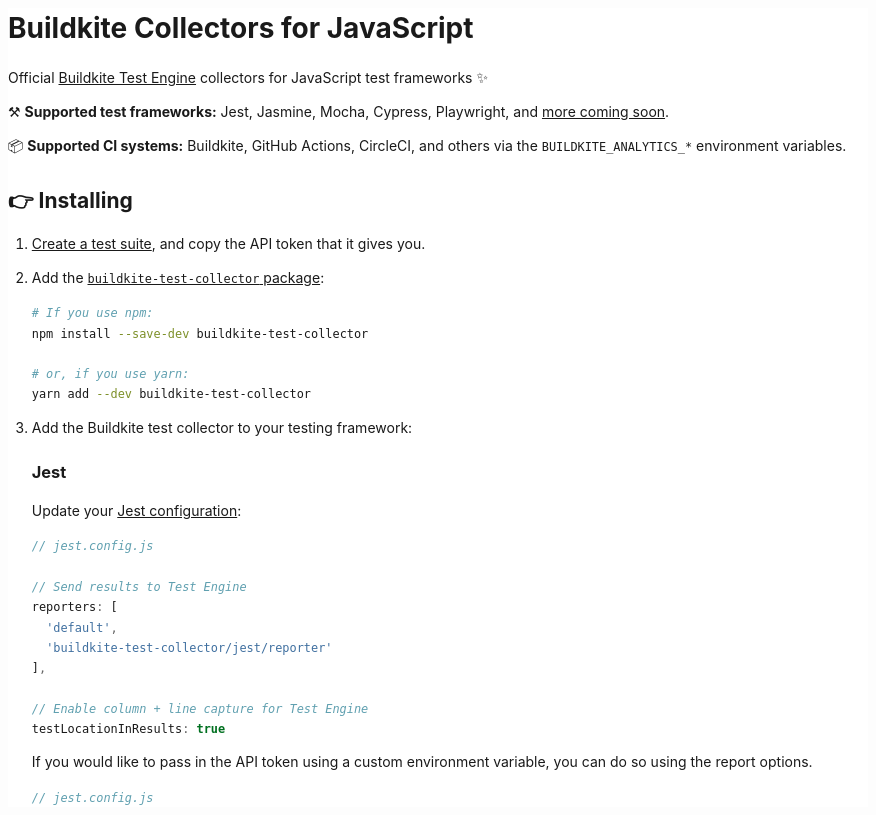 # Buildkite Collectors for JavaScript

Official [Buildkite Test Engine](https://buildkite.com/platform/test-engine) collectors for JavaScript test frameworks ✨

⚒ **Supported test frameworks:** Jest, Jasmine, Mocha, Cypress, Playwright, and [more coming soon](https://github.com/buildkite/test-collector-javascript/issues?q=is%3Aissue+is%3Aopen+label%3A%22test+frameworks%22).

📦 **Supported CI systems:** Buildkite, GitHub Actions, CircleCI, and others via the `BUILDKITE_ANALYTICS_*` environment variables.

## 👉 Installing

1. [Create a test suite](https://buildkite.com/docs/test-engine), and copy the API token that it gives you.

2. Add the [`buildkite-test-collector` package](https://www.npmjs.com/package/buildkite-test-collector):

    ```bash
    # If you use npm:
    npm install --save-dev buildkite-test-collector

    # or, if you use yarn:
    yarn add --dev buildkite-test-collector
    ```

3. Add the Buildkite test collector to your testing framework:

    ### Jest

    Update your [Jest configuration](https://jestjs.io/docs/configuration):<br>

    ```js
    // jest.config.js

    // Send results to Test Engine
    reporters: [
      'default',
      'buildkite-test-collector/jest/reporter'
    ],

    // Enable column + line capture for Test Engine
    testLocationInResults: true
    ```

    If you would like to pass in the API token using a custom environment variable, you can do so using the report options.

    ```js
    // jest.config.js
